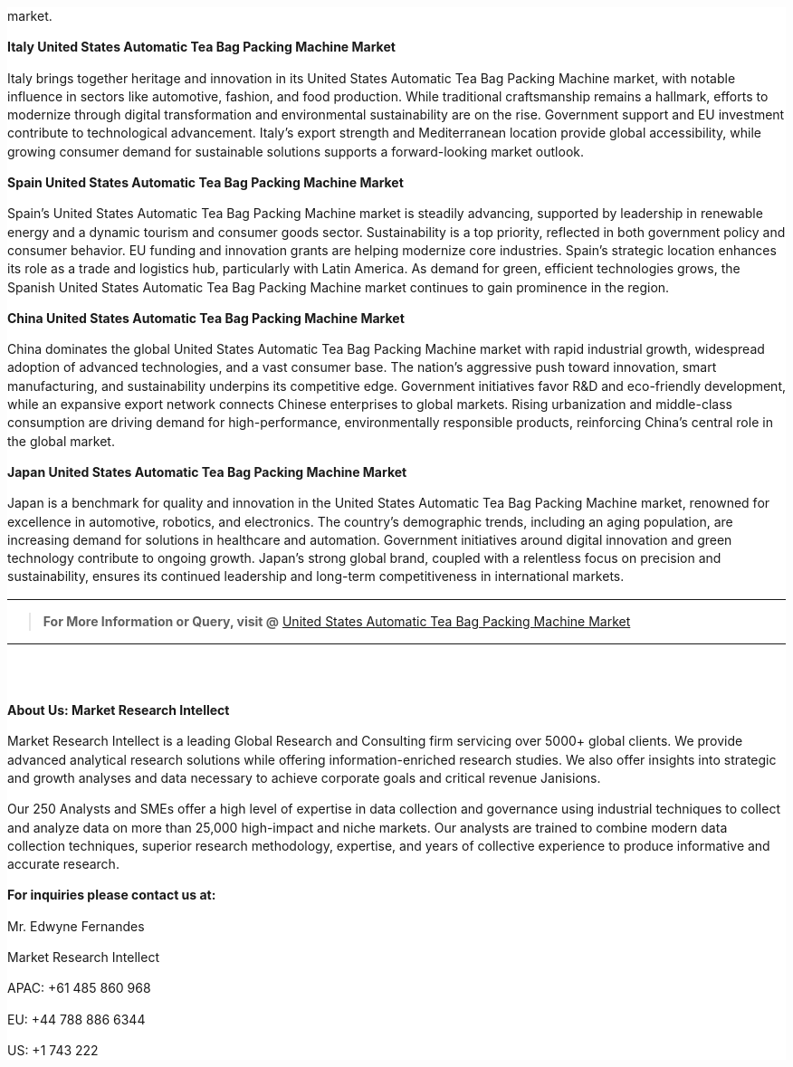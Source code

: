 market.</p><p class="" data-start="3840" data-end="4422"><strong data-start="3840" data-end="3861">Italy United States Automatic Tea Bag Packing Machine Market</strong></p><p class="" data-start="3840" data-end="4422">Italy brings together heritage and innovation in its United States Automatic Tea Bag Packing Machine market, with notable influence in sectors like automotive, fashion, and food production. While traditional craftsmanship remains a hallmark, efforts to modernize through digital transformation and environmental sustainability are on the rise. Government support and EU investment contribute to technological advancement. Italy&rsquo;s export strength and Mediterranean location provide global accessibility, while growing consumer demand for sustainable solutions supports a forward-looking market outlook.</p><p class="" data-start="4424" data-end="4975"><strong data-start="4424" data-end="4445">Spain United States Automatic Tea Bag Packing Machine Market</strong></p><p class="" data-start="4424" data-end="4975">Spain&rsquo;s United States Automatic Tea Bag Packing Machine market is steadily advancing, supported by leadership in renewable energy and a dynamic tourism and consumer goods sector. Sustainability is a top priority, reflected in both government policy and consumer behavior. EU funding and innovation grants are helping modernize core industries. Spain&rsquo;s strategic location enhances its role as a trade and logistics hub, particularly with Latin America. As demand for green, efficient technologies grows, the Spanish United States Automatic Tea Bag Packing Machine market continues to gain prominence in the region.</p><p class="" data-start="4977" data-end="5589"><strong data-start="4977" data-end="4998">China United States Automatic Tea Bag Packing Machine Market</strong></p><p class="" data-start="4977" data-end="5589">China dominates the global United States Automatic Tea Bag Packing Machine market with rapid industrial growth, widespread adoption of advanced technologies, and a vast consumer base. The nation&rsquo;s aggressive push toward innovation, smart manufacturing, and sustainability underpins its competitive edge. Government initiatives favor R&amp;D and eco-friendly development, while an expansive export network connects Chinese enterprises to global markets. Rising urbanization and middle-class consumption are driving demand for high-performance, environmentally responsible products, reinforcing China&rsquo;s central role in the global market.</p><p class="" data-start="5591" data-end="6162"><strong data-start="5591" data-end="5612">Japan United States Automatic Tea Bag Packing Machine Market</strong></p><p class="" data-start="5591" data-end="6162">Japan is a benchmark for quality and innovation in the United States Automatic Tea Bag Packing Machine market, renowned for excellence in automotive, robotics, and electronics. The country&rsquo;s demographic trends, including an aging population, are increasing demand for solutions in healthcare and automation. Government initiatives around digital innovation and green technology contribute to ongoing growth. Japan&rsquo;s strong global brand, coupled with a relentless focus on precision and sustainability, ensures its continued leadership and long-term competitiveness in international markets.</p><hr /><blockquote><p><span class="font-[700]"><strong>For More Information or Query, visit&nbsp;@</strong>&nbsp;</span><span class="font-[700]"><a href="https://www.marketresearchintellect.com/product/global-automatic-tea-bag-packing-machine-market-size-and-forecast-2/?utm_source=Linkedin&utm_medium=019" target="_blank" data-tracking-control-name="article-ssr-frontend-pulse_little-text-block" data-tracking-will-navigate="" data-test-link="">United States Automatic Tea Bag Packing Machine Market</a></span></p></blockquote><hr /><h3>&nbsp;</h3><p><strong><span class="font-[700]">About Us: Market Research Intellect</span></strong></p><p><span class="">Market Research Intellect is a leading Global Research and Consulting firm servicing over 5000+ global clients. We provide advanced analytical research solutions while offering information-enriched research studies.&nbsp;</span>We also offer insights into strategic and growth analyses and data necessary to achieve corporate goals and critical revenue Janisions.</p><p><span class="">Our 250 Analysts and SMEs offer a high level of expertise in data collection and governance using industrial techniques to collect and analyze data on more than 25,000 high-impact and niche markets. Our analysts are trained to combine modern data collection techniques, superior research methodology, expertise, and years of collective experience to produce informative and accurate research.</span></p><p><strong>For inquiries please contact us at:</strong></p><p>Mr. Edwyne Fernandes</p><p>Market Research Intellect</p><p>APAC: +61 485 860 968</p><p>EU: +44 788 886 6344</p><p>US: +1 743 222